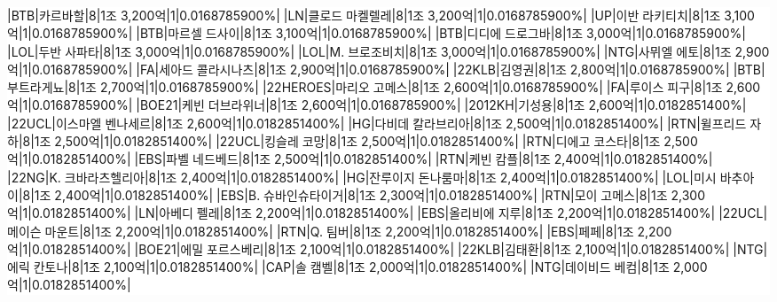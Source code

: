|BTB|카르바할|8|1조 3,200억|1|0.0168785900%|
|LN|클로드 마켈렐레|8|1조 3,200억|1|0.0168785900%|
|UP|이반 라키티치|8|1조 3,100억|1|0.0168785900%|
|BTB|마르셀 드사이|8|1조 3,100억|1|0.0168785900%|
|BTB|디디에 드로그바|8|1조 3,000억|1|0.0168785900%|
|LOL|두반 사파타|8|1조 3,000억|1|0.0168785900%|
|LOL|M. 브로조비치|8|1조 3,000억|1|0.0168785900%|
|NTG|사뮈엘 에토|8|1조 2,900억|1|0.0168785900%|
|FA|세아드 콜라시나츠|8|1조 2,900억|1|0.0168785900%|
|22KLB|김영권|8|1조 2,800억|1|0.0168785900%|
|BTB|부트라게뇨|8|1조 2,700억|1|0.0168785900%|
|22HEROES|마리오 고메스|8|1조 2,600억|1|0.0168785900%|
|FA|루이스 피구|8|1조 2,600억|1|0.0168785900%|
|BOE21|케빈 더브라위너|8|1조 2,600억|1|0.0168785900%|
|2012KH|기성용|8|1조 2,600억|1|0.0182851400%|
|22UCL|이스마엘 벤나세르|8|1조 2,600억|1|0.0182851400%|
|HG|다비데 칼라브리아|8|1조 2,500억|1|0.0182851400%|
|RTN|윌프리드 자하|8|1조 2,500억|1|0.0182851400%|
|22UCL|킹슬레 코망|8|1조 2,500억|1|0.0182851400%|
|RTN|디에고 코스타|8|1조 2,500억|1|0.0182851400%|
|EBS|파벨 네드베드|8|1조 2,500억|1|0.0182851400%|
|RTN|케빈 캄플|8|1조 2,400억|1|0.0182851400%|
|22NG|K. 크바라츠헬리아|8|1조 2,400억|1|0.0182851400%|
|HG|잔루이지 돈나룸마|8|1조 2,400억|1|0.0182851400%|
|LOL|미시 바추아이|8|1조 2,400억|1|0.0182851400%|
|EBS|B. 슈바인슈타이거|8|1조 2,300억|1|0.0182851400%|
|RTN|모이 고메스|8|1조 2,300억|1|0.0182851400%|
|LN|아베디 펠레|8|1조 2,200억|1|0.0182851400%|
|EBS|올리비에 지루|8|1조 2,200억|1|0.0182851400%|
|22UCL|메이슨 마운트|8|1조 2,200억|1|0.0182851400%|
|RTN|Q. 팀버|8|1조 2,200억|1|0.0182851400%|
|EBS|페페|8|1조 2,200억|1|0.0182851400%|
|BOE21|에밀 포르스베리|8|1조 2,100억|1|0.0182851400%|
|22KLB|김태환|8|1조 2,100억|1|0.0182851400%|
|NTG|에릭 칸토나|8|1조 2,100억|1|0.0182851400%|
|CAP|솔 캠벨|8|1조 2,000억|1|0.0182851400%|
|NTG|데이비드 베컴|8|1조 2,000억|1|0.0182851400%|